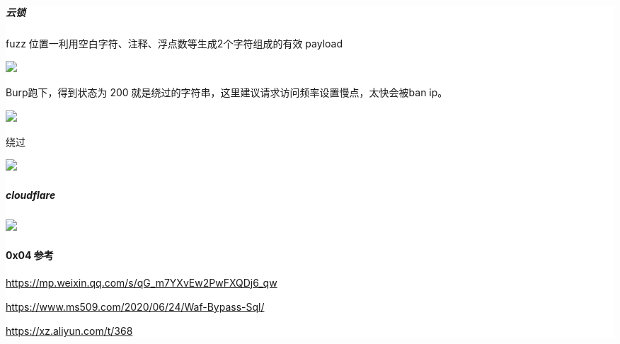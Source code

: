 

##### 云锁

fuzz 位置一利用空白字符、注释、浮点数等生成2个字符组成的有效 payload

![](https://xzfile.aliyuncs.com/media/upload/picture/20201108164933-52acf990-219f-1.png)



Burp跑下，得到状态为 200 就是绕过的字符串，这里建议请求访问频率设置慢点，太快会被ban ip。

![](https://xzfile.aliyuncs.com/media/upload/picture/20201108164954-5f65c036-219f-1.png)



绕过

![](https://xzfile.aliyuncs.com/media/upload/picture/20201108165012-69aed60e-219f-1.png)



##### cloudflare



![](https://xzfile.aliyuncs.com/media/upload/picture/20201108165028-7376fb08-219f-1.png)





#### 0x04 参考

https://mp.weixin.qq.com/s/qG_m7YXvEw2PwFXQDj6_qw

https://www.ms509.com/2020/06/24/Waf-Bypass-Sql/

https://xz.aliyun.com/t/368


